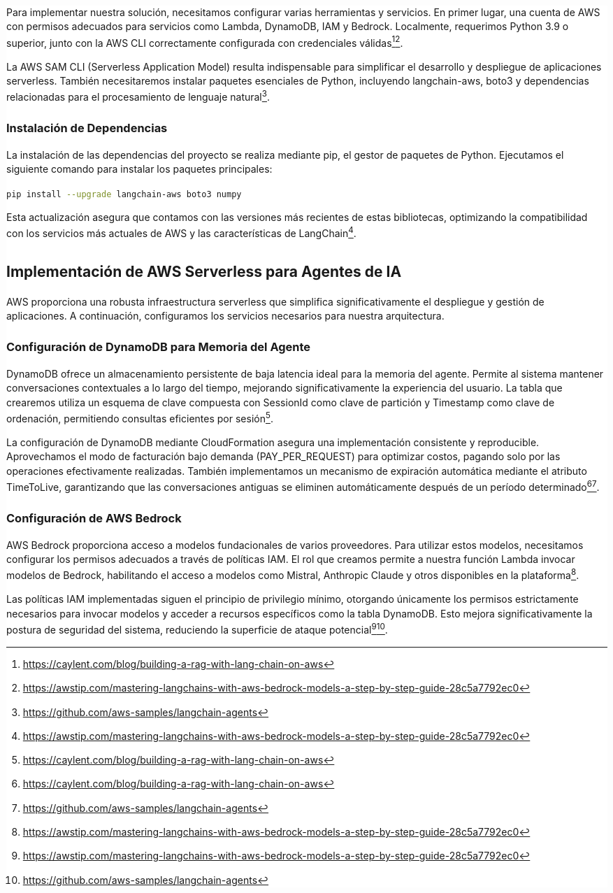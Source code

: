 Para implementar nuestra solución, necesitamos configurar varias herramientas y servicios. En primer lugar, una cuenta de AWS con permisos adecuados para servicios como Lambda, DynamoDB, IAM y Bedrock. Localmente, requerimos Python 3.9 o superior, junto con la AWS CLI correctamente configurada con credenciales válidas[^1][^3].

La AWS SAM CLI (Serverless Application Model) resulta indispensable para simplificar el desarrollo y despliegue de aplicaciones serverless. También necesitaremos instalar paquetes esenciales de Python, incluyendo langchain-aws, boto3 y dependencias relacionadas para el procesamiento de lenguaje natural[^5].

### Instalación de Dependencias

La instalación de las dependencias del proyecto se realiza mediante pip, el gestor de paquetes de Python. Ejecutamos el siguiente comando para instalar los paquetes principales:

```bash
pip install --upgrade langchain-aws boto3 numpy
```

Esta actualización asegura que contamos con las versiones más recientes de estas bibliotecas, optimizando la compatibilidad con los servicios más actuales de AWS y las características de LangChain[^3].

## Implementación de AWS Serverless para Agentes de IA

AWS proporciona una robusta infraestructura serverless que simplifica significativamente el despliegue y gestión de aplicaciones. A continuación, configuramos los servicios necesarios para nuestra arquitectura.

### Configuración de DynamoDB para Memoria del Agente

DynamoDB ofrece un almacenamiento persistente de baja latencia ideal para la memoria del agente. Permite al sistema mantener conversaciones contextuales a lo largo del tiempo, mejorando significativamente la experiencia del usuario. La tabla que crearemos utiliza un esquema de clave compuesta con SessionId como clave de partición y Timestamp como clave de ordenación, permitiendo consultas eficientes por sesión[^1].

La configuración de DynamoDB mediante CloudFormation asegura una implementación consistente y reproducible. Aprovechamos el modo de facturación bajo demanda (PAY_PER_REQUEST) para optimizar costos, pagando solo por las operaciones efectivamente realizadas. También implementamos un mecanismo de expiración automática mediante el atributo TimeToLive, garantizando que las conversaciones antiguas se eliminen automáticamente después de un período determinado[^1][^5].

### Configuración de AWS Bedrock

AWS Bedrock proporciona acceso a modelos fundacionales de varios proveedores. Para utilizar estos modelos, necesitamos configurar los permisos adecuados a través de políticas IAM. El rol que creamos permite a nuestra función Lambda invocar modelos de Bedrock, habilitando el acceso a modelos como Mistral, Anthropic Claude y otros disponibles en la plataforma[^3].

Las políticas IAM implementadas siguen el principio de privilegio mínimo, otorgando únicamente los permisos estrictamente necesarios para invocar modelos y acceder a recursos específicos como la tabla DynamoDB. Esto mejora significativamente la postura de seguridad del sistema, reduciendo la superficie de ataque potencial[^3][^5].


[^1]: https://caylent.com/blog/building-a-rag-with-lang-chain-on-aws
[^2]: https://www.youtube.com/watch?v=RYBpXNuXMhA
[^3]: https://awstip.com/mastering-langchains-with-aws-bedrock-models-a-step-by-step-guide-28c5a7792ec0
[^4]: https://www.geeknetic.es/Guia/2957/Ollama-Como-usar-LLM-de-IA-locales-desde-Windows.html
[^5]: https://github.com/aws-samples/langchain-agents
[^6]: https://aws.amazon.com/es/bedrock/agents/
[^7]: https://www.hiberus.com/crecemos-contigo/como-construir-un-chatbot-rag-serverless/
[^8]: https://community.aws/content/2cyeMlhHnt6JG8ACqwzqAhmN1wg/ia-serverless-en-aws-usando-bedrock
[^9]: https://www.datacamp.com/es/tutorial/aws-multi-agent-orchestrator
[^10]: https://dev.to/aws-espanol/arquitecturas-hibridas-aws-una-guia-rapida-de-outposts-local-zones-y-mas-457k
[^11]: https://python.langchain.com/docs/integrations/tools/awslambda/
[^12]: https://www.datacamp.com/es/tutorial/aws-bedrock
[^13]: https://www.datacamp.com/es/tutorial/qwq-32b-ollama
[^14]: https://www.youtube.com/watch?v=NqlhHUeL96U
[^15]: https://docs.crewai.com/how-to/llm-connections
[^16]: https://repost.aws/es/questions/QUYjmsajKMRcmC5p1zKZrW2A/using-bedrock-with-langchain
[^17]: https://aws.amazon.com/blogs/machine-learning/build-generative-ai-agents-with-amazon-bedrock-amazon-dynamodb-amazon-kendra-amazon-lex-and-langchain/
[^18]: https://js.langchain.com/docs/integrations/tools/lambda_agent
[^19]: https://learn.microsoft.com/es-es/shows/generative-ai-with-javascript/run-ai-models-on-your-local-machine-with-ollama
[^20]: https://www.youtube.com/watch?v=LgAF3pa4108
[^21]: https://hackernoon.com/lang/es/como-usar-ollama-practicamente-con-llms-locales-y-construir-un-chatbot
[^22]: https://www.youtube.com/watch?v=w3LOoTqqFlo
[^23]: https://docs.aws.amazon.com/solutions/latest/generative-ai-application-builder-on-aws/integration-guide.html
[^24]: https://aws.amazon.com/es/bedrock/
[^25]: https://www.gettingstarted.ai/langchain-bedrock/
[^26]: https://cheatsheet.md/es/llm-leaderboard/ollama
[^27]: https://python.langchain.com/docs/integrations/providers/aws/
[^28]: https://dev.to/aws-espanol/potenciando-aplicaciones-de-ia-con-aws-bedrock-y-streamlit-4eh8
[^29]: https://docs.aws.amazon.com/es_es/prescriptive-guidance/latest/mes-on-aws/mes-on-aws.pdf
[^30]: https://www.youtube.com/watch?v=I1mrsJTPebE
[^31]: https://www.youtube.com/watch?v=OxCQUY6trLk
[^32]: https://docs.aws.amazon.com/es_es/prescriptive-guidance/latest/patterns/develop-a-fully-automated-chat-based-assistant-by-using-amazon-bedrock-agents-and-knowledge-bases.html
[^33]: https://es.linkedin.com/pulse/los-5-pasos-para-consumir-servicios-de-ia-generativa-amazon-gpvvf
[^34]: https://docs.aws.amazon.com/es_es/prescriptive-guidance/latest/saas-multitenant-api-access-authorization/saas-multitenant-api-access-authorization.pdf
[^35]: https://planetachatbot.com/como-crear-agentes-de-ia-generativa-a-escala-empresarial-con-aws-bedrock-una-guia-completa/
[^36]: https://dev.to/aws-espanol/trabaje-con-sus-datos-en-tiempo-real-usando-langchain-4i9b
[^37]: https://blog.onesaitplatform.com/2024/10/21/integracion-de-ollama-como-servicio-de-ia-para-analisis-de-imagenes/
[^38]: https://planetachatbot.com/como-construi-e-implemente-un-agente-de-ia-con-langgraph-langserve-y-aws/
[^39]: https://docs.aws.amazon.com/es_es/prescriptive-guidance/latest/strategy-education-hybrid-multicloud/strategy-education-hybrid-multicloud.pdf
